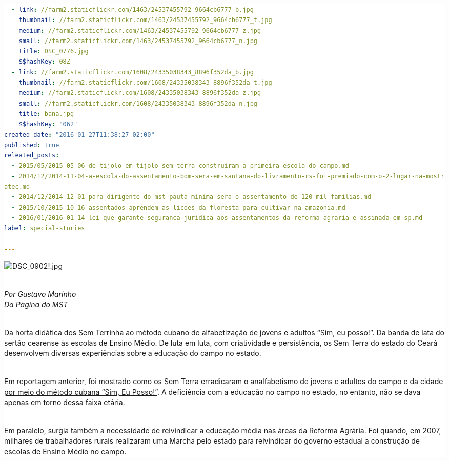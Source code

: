 ```yaml
  - link: //farm2.staticflickr.com/1463/24537455792_9664cb6777_b.jpg
    thumbnail: //farm2.staticflickr.com/1463/24537455792_9664cb6777_t.jpg
    medium: //farm2.staticflickr.com/1463/24537455792_9664cb6777_z.jpg
    small: //farm2.staticflickr.com/1463/24537455792_9664cb6777_n.jpg
    title: DSC_0776.jpg
    $$hashKey: 08Z
  - link: //farm2.staticflickr.com/1608/24335038343_8896f352da_b.jpg
    thumbnail: //farm2.staticflickr.com/1608/24335038343_8896f352da_t.jpg
    medium: //farm2.staticflickr.com/1608/24335038343_8896f352da_z.jpg
    small: //farm2.staticflickr.com/1608/24335038343_8896f352da_n.jpg
    title: bana.jpg
    $$hashKey: "062"
created_date: "2016-01-27T11:38:27-02:00"
published: true
releated_posts:
  - 2015/05/2015-05-06-de-tijolo-em-tijolo-sem-terra-construiram-a-primeira-escola-do-campo.md
  - 2014/12/2014-11-04-a-escola-do-assentamento-bom-sera-em-santana-do-livramento-rs-foi-premiado-com-o-2-lugar-na-mostratec.md
  - 2014/12/2014-12-01-para-dirigente-do-mst-pauta-minima-sera-o-assentamento-de-120-mil-familias.md
  - 2015/10/2015-10-16-assentados-aprendem-as-licoes-da-floresta-para-cultivar-na-amazonia.md
  - 2016/01/2016-01-14-lei-que-garante-seguranca-juridica-aos-assentamentos-da-reforma-agraria-e-assinada-em-sp.md
label: special-stories

---
```

<p><img alt="DSC_0902!.jpg" src="//farm2.staticflickr.com/1545/24537072492_5fa6597cf0_b.jpg" /></p>

<p><br />
<em>Por Gustavo Marinho<br />
Da P&agrave;gina do MST</em></p>

<p><br />
Da horta did&aacute;tica dos Sem Terrinha ao m&eacute;todo cubano de alfabetiza&ccedil;&atilde;o de jovens e adultos &ldquo;Sim, eu posso!&rdquo;. Da banda de lata do sert&atilde;o cearense &agrave;s escolas de Ensino M&eacute;dio. De luta em luta, com criatividade e persist&ecirc;ncia, os Sem Terra do estado do Cear&aacute; desenvolvem diversas experi&ecirc;ncias sobre a educa&ccedil;&atilde;o do campo no estado.</p>

<p><br />
Em reportagem anterior, foi mostrado como os&nbsp;<span style="line-height: 20.8px;">Sem Terra<a href="http://www.mst.org.br/2015/08/17/de-cuba-para-o-brasil-as-licoes-que-ultrapassam-fronteiras.html" target="_blank"> erradicaram o analfabetismo de jovens e adultos do campo e da cidade por meio do m&eacute;todo cubana &ldquo;Sim, Eu Posso!&rdquo;</a>.</span>&nbsp;A defici&ecirc;ncia com a educa&ccedil;&atilde;o no campo no estado, no entanto, n&atilde;o se dava apenas em torno dessa faixa et&aacute;ria.</p>

<p><br />
Em paralelo, surgia tamb&eacute;m a necessidade de reivindicar a educa&ccedil;&atilde;o m&eacute;dia nas &aacute;reas da&nbsp;Reforma Agr&aacute;ria. Foi quando, em 2007, milhares de trabalhadores rurais realizaram uma Marcha pelo estado para reivindicar do governo estadual a constru&ccedil;&atilde;o de escolas de Ensino M&eacute;dio no campo.</p>
